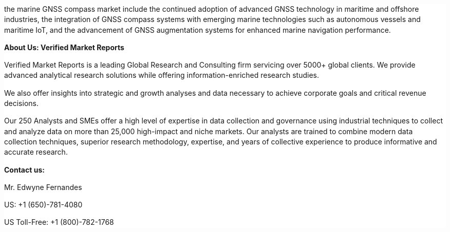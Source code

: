 the marine GNSS compass market include the continued adoption of advanced GNSS technology in maritime and offshore industries, the integration of GNSS compass systems with emerging marine technologies such as autonomous vessels and maritime IoT, and the advancement of GNSS augmentation systems for enhanced marine navigation performance.</p></body></html></h3><p id="" class=""><strong>About Us: Verified Market Reports</strong></p><p id="" class="">Verified Market Reports is a leading Global Research and Consulting firm servicing over 5000+ global clients. We provide advanced analytical research solutions while offering information-enriched research studies.</p><p id="" class="">We also offer insights into strategic and growth analyses and data necessary to achieve corporate goals and critical revenue decisions.</p><p id="" class="">Our 250 Analysts and SMEs offer a high level of expertise in data collection and governance using industrial techniques to collect and analyze data on more than 25,000 high-impact and niche markets. Our analysts are trained to combine modern data collection techniques, superior research methodology, expertise, and years of collective experience to produce informative and accurate research.</p><p id="" class=""><strong>Contact us:</strong></p><p id="" class="">Mr. Edwyne Fernandes</p><p id="" class="">US: +1 (650)-781-4080</p><p id="" class="">US Toll-Free: +1 (800)-782-1768</p>
